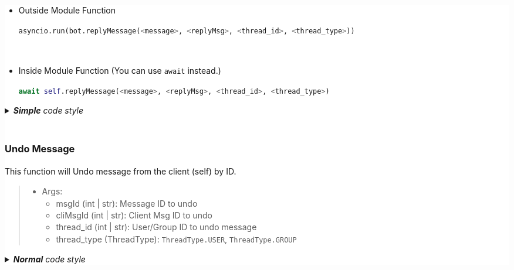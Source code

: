 - Outside Module Function

  ```py
  asyncio.run(bot.replyMessage(<message>, <replyMsg>, <thread_id>, <thread_type>))
  ```

</br>

- Inside Module Function (You can use ``await`` instead.)

  ```py
  await self.replyMessage(<message>, <replyMsg>, <thread_id>, <thread_type>)
  ```

</details>

<details><summary><b><i>Simple</b> code style</i></summary></details>



</br>



### Undo Message

This function will Undo message from the client (self) by ID.

> - Args:
>	- msgId (int | str): Message ID to undo
>	- cliMsgId (int | str): Client Msg ID to undo
>	- thread_id (int | str): User/Group ID to undo message
>	- thread_type (ThreadType): ``ThreadType.USER``, ``ThreadType.GROUP``
			
<details>
<summary><b><i>Normal</b> code style</i></summary>

- Outside Module Function

  ```py
  bot.undoMessage(<msgId>, <cliMsgId>, <thread_id>, <thread_type>)
  ```

</br>

- Inside Module Function

